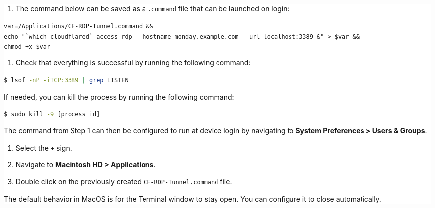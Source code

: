 1. The command below can be saved as a `.command` file that can be launched on login:

```txt
var=/Applications/CF-RDP-Tunnel.command &&
echo "`which cloudflared` access rdp --hostname monday.example.com --url localhost:3389 &" > $var &&
chmod +x $var
```

1. Check that everything is successful by running the following command:

```sh
$ lsof -nP -iTCP:3389 | grep LISTEN
```

If needed, you can kill the process by running the following command:

```sh
$ sudo kill -9 [process id]
```

The command from Step 1 can then be configured to run at device login by navigating to **System Preferences > Users & Groups**.

1. Select the `+` sign.

1. Navigate to **Macintosh HD > Applications**.

1. Double click on the previously created `CF-RDP-Tunnel.command` file.

The default behavior in MacOS is for the Terminal window to stay open. You can configure it to close automatically.